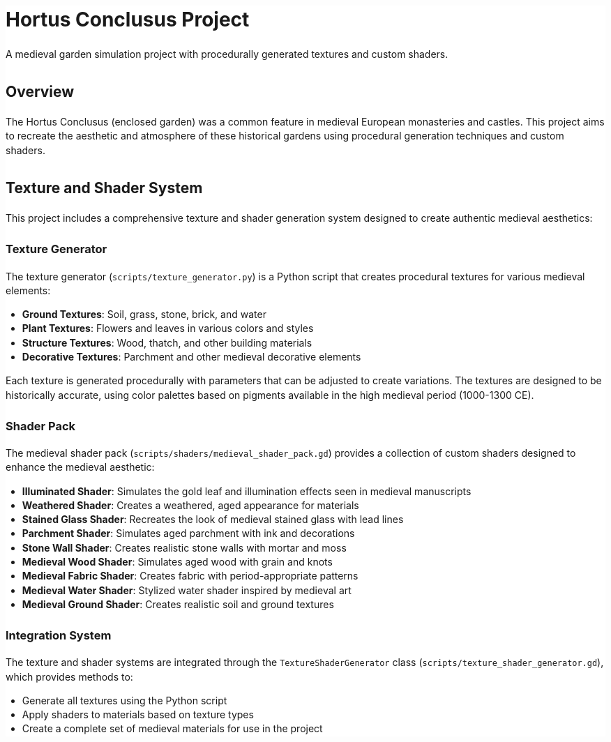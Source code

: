 # Hortus Conclusus Project

A medieval garden simulation project with procedurally generated textures and custom shaders.

## Overview

The Hortus Conclusus (enclosed garden) was a common feature in medieval European monasteries and castles. This project aims to recreate the aesthetic and atmosphere of these historical gardens using procedural generation techniques and custom shaders.

## Texture and Shader System

This project includes a comprehensive texture and shader generation system designed to create authentic medieval aesthetics:

### Texture Generator

The texture generator (`scripts/texture_generator.py`) is a Python script that creates procedural textures for various medieval elements:

- **Ground Textures**: Soil, grass, stone, brick, and water
- **Plant Textures**: Flowers and leaves in various colors and styles
- **Structure Textures**: Wood, thatch, and other building materials
- **Decorative Textures**: Parchment and other medieval decorative elements

Each texture is generated procedurally with parameters that can be adjusted to create variations. The textures are designed to be historically accurate, using color palettes based on pigments available in the high medieval period (1000-1300 CE).

### Shader Pack

The medieval shader pack (`scripts/shaders/medieval_shader_pack.gd`) provides a collection of custom shaders designed to enhance the medieval aesthetic:

- **Illuminated Shader**: Simulates the gold leaf and illumination effects seen in medieval manuscripts
- **Weathered Shader**: Creates a weathered, aged appearance for materials
- **Stained Glass Shader**: Recreates the look of medieval stained glass with lead lines
- **Parchment Shader**: Simulates aged parchment with ink and decorations
- **Stone Wall Shader**: Creates realistic stone walls with mortar and moss
- **Medieval Wood Shader**: Simulates aged wood with grain and knots
- **Medieval Fabric Shader**: Creates fabric with period-appropriate patterns
- **Medieval Water Shader**: Stylized water shader inspired by medieval art
- **Medieval Ground Shader**: Creates realistic soil and ground textures

### Integration System

The texture and shader systems are integrated through the `TextureShaderGenerator` class (`scripts/texture_shader_generator.gd`), which provides methods to:

- Generate all textures using the Python script
- Apply shaders to materials based on texture types
- Create a complete set of medieval materials for use in the project
